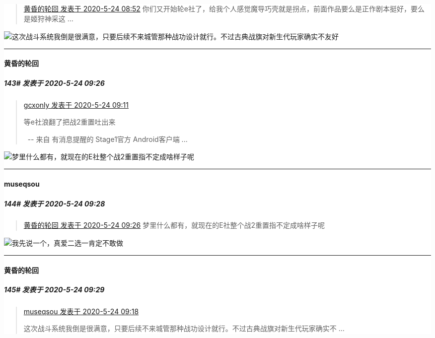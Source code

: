 <blockquote><a href="httphttps://bbs.saraba1st.com/2b/forum.php?mod=redirect&amp;goto=findpost&amp;pid=47537451&amp;ptid=1911045" target="_blank">黄昏的轮回 发表于 2020-5-24 08:52</a>
 你们又开始轮e社了，给我个人感觉魔导巧壳就是拐点，前面作品要么是正作剧本挺好，要么是姬狩神采这 ...</blockquote>
<img src="https://static.saraba1st.com/image/smiley/face2017/067.png" referrerpolicy="no-referrer">这次战斗系统我倒是很满意，只要后续不来城管那种战功设计就行。不过古典战旗对新生代玩家确实不友好







*****

####  黄昏的轮回  
##### 143#       发表于 2020-5-24 09:26



<blockquote><a href="httphttps://bbs.saraba1st.com/2b/forum.php?mod=redirect&amp;goto=findpost&amp;pid=47537526&amp;ptid=1911045" target="_blank">gcxonly 发表于 2020-5-24 09:11</a>

等e社浪翻了把战2重置吐出来


  -- 来自 有消息提醒的 Stage1官方 Android客户端 ...</blockquote>
<img src="https://static.saraba1st.com/image/smiley/face2017/067.png" referrerpolicy="no-referrer">梦里什么都有，就现在的E社整个战2重置指不定成啥样子呢







*****

####  museqsou  
##### 144#       发表于 2020-5-24 09:28



<blockquote><a href="httphttps://bbs.saraba1st.com/2b/forum.php?mod=redirect&amp;goto=findpost&amp;pid=47537613&amp;ptid=1911045" target="_blank">黄昏的轮回 发表于 2020-5-24 09:26</a>
 梦里什么都有，就现在的E社整个战2重置指不定成啥样子呢</blockquote>
<img src="https://static.saraba1st.com/image/smiley/face2017/067.png" referrerpolicy="no-referrer">我先说一个，真爱二选一肯定不敢做







*****

####  黄昏的轮回  
##### 145#       发表于 2020-5-24 09:29



<blockquote><a href="httphttps://bbs.saraba1st.com/2b/forum.php?mod=redirect&amp;goto=findpost&amp;pid=47537566&amp;ptid=1911045" target="_blank">museqsou 发表于 2020-5-24 09:18</a>

这次战斗系统我倒是很满意，只要后续不来城管那种战功设计就行。不过古典战旗对新生代玩家确实不 ...</blockquote>
